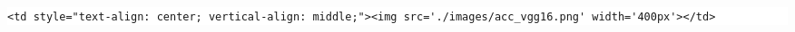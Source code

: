     <td style="text-align: center; vertical-align: middle;"><img src='./images/acc_vgg16.png' width='400px'></td>